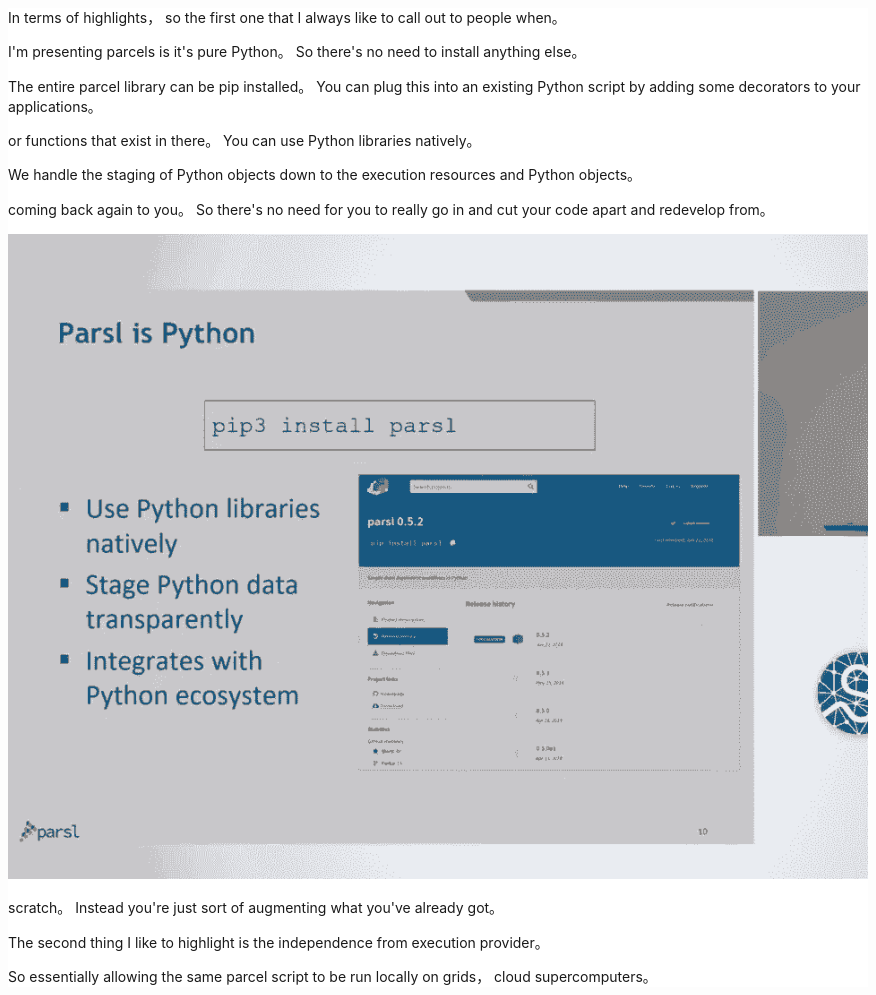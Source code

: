  In terms of highlights， so the first one that I always like to call out to people when。

 I'm presenting parcels is it's pure Python。 So there's no need to install anything else。

 The entire parcel library can be pip installed。 You can plug this into an existing Python script by adding some decorators to your applications。

 or functions that exist in there。 You can use Python libraries natively。

 We handle the staging of Python objects down to the execution resources and Python objects。

 coming back again to you。 So there's no need for you to really go in and cut your code apart and redevelop from。



![](img/1ed7327b987357d4d1c9641da11f3c1d_15.png)

 scratch。 Instead you're just sort of augmenting what you've already got。

 The second thing I like to highlight is the independence from execution provider。

 So essentially allowing the same parcel script to be run locally on grids， cloud supercomputers。
